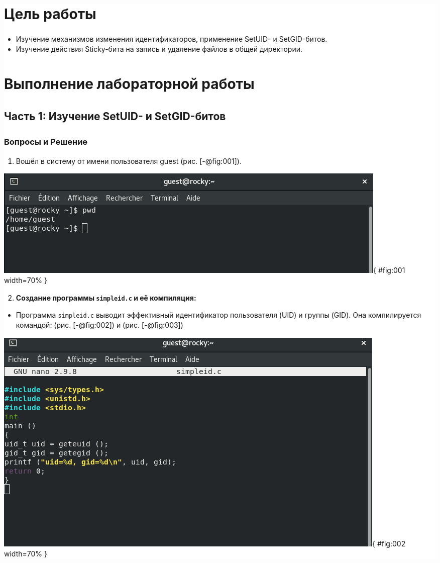 ```yaml
```


# Цель работы

- Изучение механизмов изменения идентификаторов, применение SetUID- и SetGID-битов.
- Изучение действия Sticky-бита на запись и удаление файлов в общей директории.


# Выполнение лабораторной работы

## Часть 1: Изучение SetUID- и SetGID-битов
### Вопросы и Решение

1. Вошёл в систему от имени пользователя guest (рис. [-@fig:001]).

![Вход в систему](image/01.png){ #fig:001 width=70% }

2. **Создание программы `simpleid.c` и её компиляция:**

* Программа `simpleid.c` выводит эффективный идентификатор пользователя (UID) и группы (GID). Она компилируется командой: (рис. [-@fig:002]) и (рис. [-@fig:003])

![Создание программы simpleid.c и её компиляция](image/02.png){ #fig:002 width=70% }
